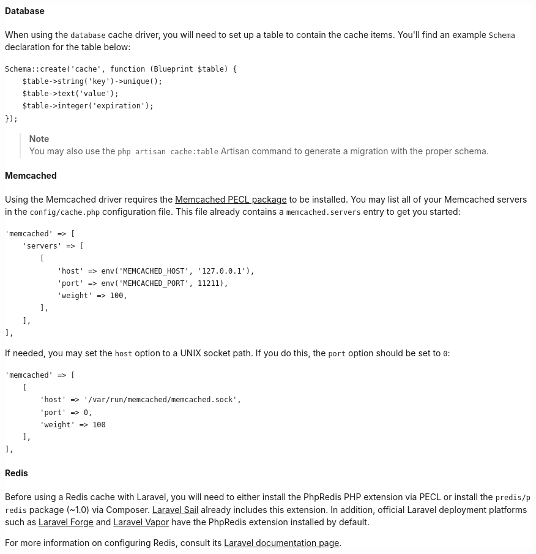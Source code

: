 <a name="prerequisites-database"></a>
#### Database

When using the `database` cache driver, you will need to set up a table to contain the cache items. You'll find an example `Schema` declaration for the table below:

    Schema::create('cache', function (Blueprint $table) {
        $table->string('key')->unique();
        $table->text('value');
        $table->integer('expiration');
    });

> **Note**  
> You may also use the `php artisan cache:table` Artisan command to generate a migration with the proper schema.

<a name="memcached"></a>
#### Memcached

Using the Memcached driver requires the [Memcached PECL package](https://pecl.php.net/package/memcached) to be installed. You may list all of your Memcached servers in the `config/cache.php` configuration file. This file already contains a `memcached.servers` entry to get you started:

    'memcached' => [
        'servers' => [
            [
                'host' => env('MEMCACHED_HOST', '127.0.0.1'),
                'port' => env('MEMCACHED_PORT', 11211),
                'weight' => 100,
            ],
        ],
    ],

If needed, you may set the `host` option to a UNIX socket path. If you do this, the `port` option should be set to `0`:

    'memcached' => [
        [
            'host' => '/var/run/memcached/memcached.sock',
            'port' => 0,
            'weight' => 100
        ],
    ],

<a name="redis"></a>
#### Redis

Before using a Redis cache with Laravel, you will need to either install the PhpRedis PHP extension via PECL or install the `predis/predis` package (~1.0) via Composer. [Laravel Sail](/docs/{{version}}/sail) already includes this extension. In addition, official Laravel deployment platforms such as [Laravel Forge](https://forge.laravel.com) and [Laravel Vapor](https://vapor.laravel.com) have the PhpRedis extension installed by default.

For more information on configuring Redis, consult its [Laravel documentation page](/docs/{{version}}/redis#configuration).
